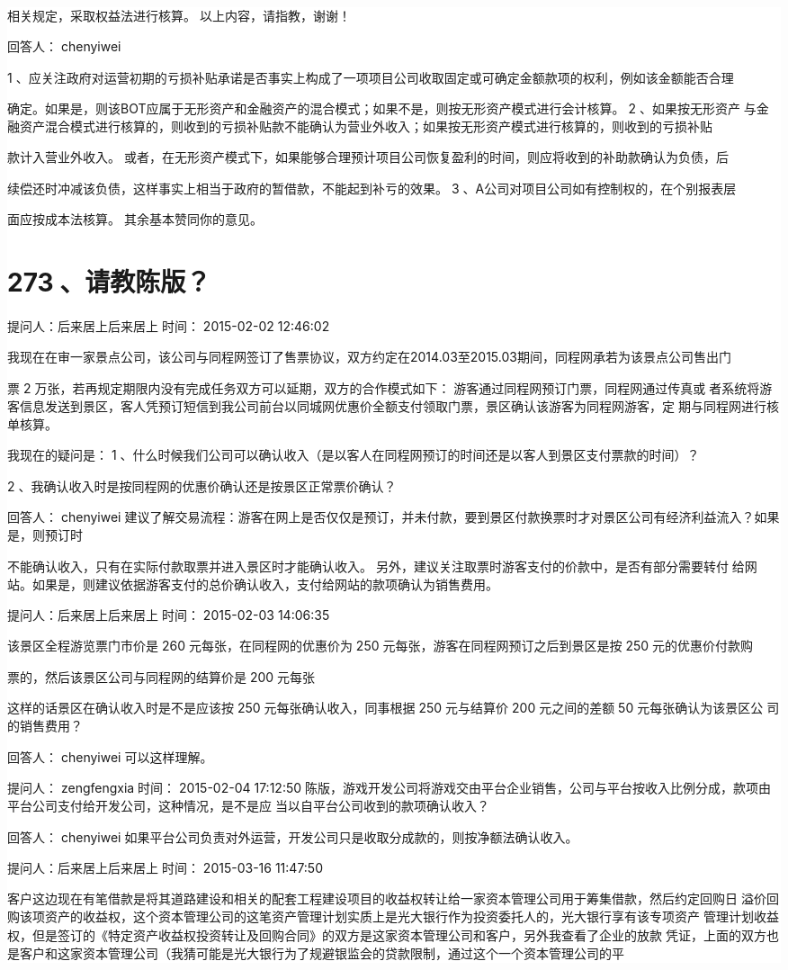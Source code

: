 相关规定，采取权益法进行核算。 以上内容，请指教，谢谢！

回答人： chenyiwei

1 、应关注政府对运营初期的亏损补贴承诺是否事实上构成了一项项目公司收取固定或可确定金额款项的权利，例如该金额能否合理

确定。如果是，则该BOT应属于无形资产和金融资产的混合模式；如果不是，则按无形资产模式进行会计核算。 2 、如果按无形资产
与金融资产混合模式进行核算的，则收到的亏损补贴款不能确认为营业外收入；如果按无形资产模式进行核算的，则收到的亏损补贴

款计入营业外收入。 或者，在无形资产模式下，如果能够合理预计项目公司恢复盈利的时间，则应将收到的补助款确认为负债，后

续偿还时冲减该负债，这样事实上相当于政府的暂借款，不能起到补亏的效果。 3 、A公司对项目公司如有控制权的，在个别报表层

面应按成本法核算。 其余基本赞同你的意见。

# 273 、请教陈版？

提问人：后来居上后来居上 时间： 2015-02-02 12:46:02

我现在在审一家景点公司，该公司与同程网签订了售票协议，双方约定在2014.03至2015.03期间，同程网承若为该景点公司售出门

票 2 万张，若再规定期限内没有完成任务双方可以延期，双方的合作模式如下： 游客通过同程网预订门票，同程网通过传真或
者系统将游客信息发送到景区，客人凭预订短信到我公司前台以同城网优惠价全额支付领取门票，景区确认该游客为同程网游客，定
期与同程网进行核单核算。

我现在的疑问是： 1 、什么时候我们公司可以确认收入（是以客人在同程网预订的时间还是以客人到景区支付票款的时间）？

2 、我确认收入时是按同程网的优惠价确认还是按景区正常票价确认？

回答人： chenyiwei
建议了解交易流程：游客在网上是否仅仅是预订，并未付款，要到景区付款换票时才对景区公司有经济利益流入？如果是，则预订时

不能确认收入，只有在实际付款取票并进入景区时才能确认收入。 另外，建议关注取票时游客支付的价款中，是否有部分需要转付
给网站。如果是，则建议依据游客支付的总价确认收入，支付给网站的款项确认为销售费用。

提问人：后来居上后来居上 时间： 2015-02-03 14:06:35

该景区全程游览票门市价是 260 元每张，在同程网的优惠价为 250 元每张，游客在同程网预订之后到景区是按 250 元的优惠价付款购

票的，然后该景区公司与同程网的结算价是 200 元每张

这样的话景区在确认收入时是不是应该按 250 元每张确认收入，同事根据 250 元与结算价 200 元之间的差额 50 元每张确认为该景区公
司的销售费用？

回答人： chenyiwei
可以这样理解。

提问人： zengfengxia 时间： 2015-02-04 17:12:50
陈版，游戏开发公司将游戏交由平台企业销售，公司与平台按收入比例分成，款项由平台公司支付给开发公司，这种情况，是不是应
当以自平台公司收到的款项确认收入？

回答人： chenyiwei
如果平台公司负责对外运营，开发公司只是收取分成款的，则按净额法确认收入。

提问人：后来居上后来居上 时间： 2015-03-16 11:47:50

客户这边现在有笔借款是将其道路建设和相关的配套工程建设项目的收益权转让给一家资本管理公司用于筹集借款，然后约定回购日
溢价回购该项资产的收益权，这个资本管理公司的这笔资产管理计划实质上是光大银行作为投资委托人的，光大银行享有该专项资产
管理计划收益权，但是签订的《特定资产收益权投资转让及回购合同》的双方是这家资本管理公司和客户，另外我查看了企业的放款
凭证，上面的双方也是客户和这家资本管理公司（我猜可能是光大银行为了规避银监会的贷款限制，通过这个一个资本管理公司的平
